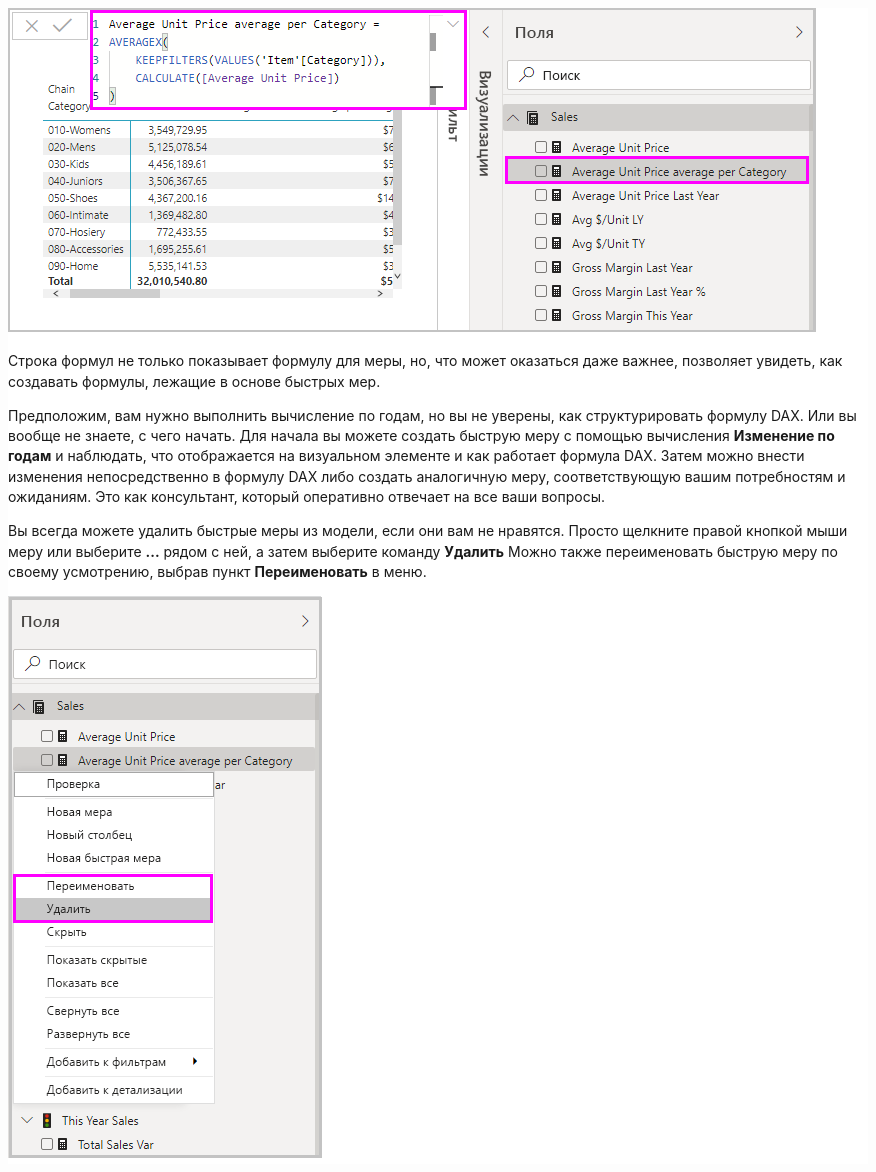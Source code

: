 ![Формула быстрой меры в строке формул](media/desktop-quick-measures/quick-measures_10.png)

Строка формул не только показывает формулу для меры, но, что может оказаться даже важнее, позволяет увидеть, как создавать формулы, лежащие в основе быстрых мер.

Предположим, вам нужно выполнить вычисление по годам, но вы не уверены, как структурировать формулу DAX. Или вы вообще не знаете, с чего начать. Для начала вы можете создать быструю меру с помощью вычисления **Изменение по годам** и наблюдать, что отображается на визуальном элементе и как работает формула DAX. Затем можно внести изменения непосредственно в формулу DAX либо создать аналогичную меру, соответствующую вашим потребностям и ожиданиям. Это как консультант, который оперативно отвечает на все ваши вопросы. 

Вы всегда можете удалить быстрые меры из модели, если они вам не нравятся. Просто щелкните правой кнопкой мыши меру или выберите **...** рядом с ней, а затем выберите команду **Удалить** Можно также переименовать быструю меру по своему усмотрению, выбрав пункт **Переименовать** в меню. 

![Удаление или переименование быстрой меры](media/desktop-quick-measures/quick-measures_11.png)
